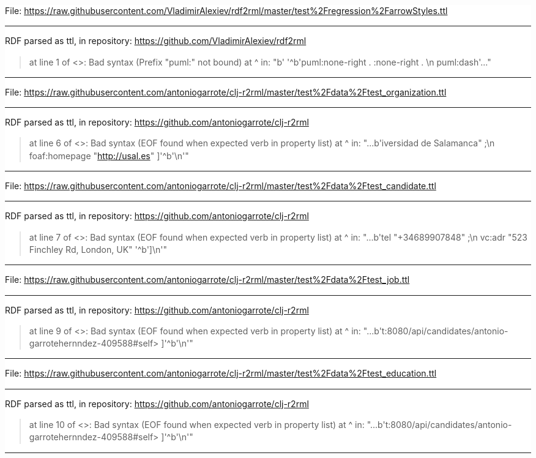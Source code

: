 File: https://raw.githubusercontent.com/VladimirAlexiev/rdf2rml/master/test%2Fregression%2FarrowStyles.ttl



---
RDF parsed as ttl, in repository: https://github.com/VladimirAlexiev/rdf2rml
> at line 1 of <>:
Bad syntax (Prefix "puml:" not bound) at ^ in:
"b'<x> '^b'puml:none-right  <y1>. <x> :none-right  <y1>. \n<x> puml:dash'..."

---
File: https://raw.githubusercontent.com/antoniogarrote/clj-r2rml/master/test%2Fdata%2Ftest_organization.ttl



---
RDF parsed as ttl, in repository: https://github.com/antoniogarrote/clj-r2rml
> at line 6 of <>:
Bad syntax (EOF found when expected verb in property list) at ^ in:
"...b'iversidad de Salamanca" ;\n  foaf:homepage "http://usal.es" ]'^b'\n'"

---
File: https://raw.githubusercontent.com/antoniogarrote/clj-r2rml/master/test%2Fdata%2Ftest_candidate.ttl



---
RDF parsed as ttl, in repository: https://github.com/antoniogarrote/clj-r2rml
> at line 7 of <>:
Bad syntax (EOF found when expected verb in property list) at ^ in:
"...b'tel "+34689907848" ;\n  vc:adr "523 Finchley Rd, London, UK" '^b']\n'"

---
File: https://raw.githubusercontent.com/antoniogarrote/clj-r2rml/master/test%2Fdata%2Ftest_job.ttl



---
RDF parsed as ttl, in repository: https://github.com/antoniogarrote/clj-r2rml
> at line 9 of <>:
Bad syntax (EOF found when expected verb in property list) at ^ in:
"...b't:8080/api/candidates/antonio-garrotehernndez-409588#self> ]'^b'\n'"

---
File: https://raw.githubusercontent.com/antoniogarrote/clj-r2rml/master/test%2Fdata%2Ftest_education.ttl



---
RDF parsed as ttl, in repository: https://github.com/antoniogarrote/clj-r2rml
> at line 10 of <>:
Bad syntax (EOF found when expected verb in property list) at ^ in:
"...b't:8080/api/candidates/antonio-garrotehernndez-409588#self> ]'^b'\n'"

---